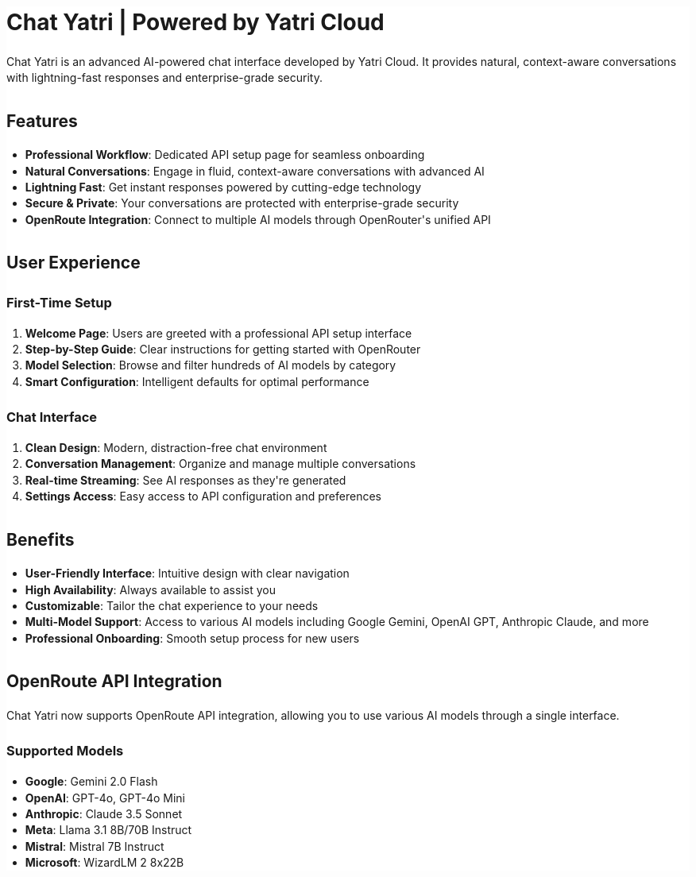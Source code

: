 # Chat Yatri | Powered by Yatri Cloud

Chat Yatri is an advanced AI-powered chat interface developed by Yatri Cloud. It provides natural, context-aware conversations with lightning-fast responses and enterprise-grade security.

## Features

- **Professional Workflow**: Dedicated API setup page for seamless onboarding
- **Natural Conversations**: Engage in fluid, context-aware conversations with advanced AI
- **Lightning Fast**: Get instant responses powered by cutting-edge technology
- **Secure & Private**: Your conversations are protected with enterprise-grade security
- **OpenRoute Integration**: Connect to multiple AI models through OpenRouter's unified API

## User Experience

### First-Time Setup
1. **Welcome Page**: Users are greeted with a professional API setup interface
2. **Step-by-Step Guide**: Clear instructions for getting started with OpenRouter
3. **Model Selection**: Browse and filter hundreds of AI models by category
4. **Smart Configuration**: Intelligent defaults for optimal performance

### Chat Interface
1. **Clean Design**: Modern, distraction-free chat environment
2. **Conversation Management**: Organize and manage multiple conversations
3. **Real-time Streaming**: See AI responses as they're generated
4. **Settings Access**: Easy access to API configuration and preferences

## Benefits

- **User-Friendly Interface**: Intuitive design with clear navigation
- **High Availability**: Always available to assist you
- **Customizable**: Tailor the chat experience to your needs
- **Multi-Model Support**: Access to various AI models including Google Gemini, OpenAI GPT, Anthropic Claude, and more
- **Professional Onboarding**: Smooth setup process for new users

## OpenRoute API Integration

Chat Yatri now supports OpenRoute API integration, allowing you to use various AI models through a single interface.

### Supported Models

- **Google**: Gemini 2.0 Flash
- **OpenAI**: GPT-4o, GPT-4o Mini
- **Anthropic**: Claude 3.5 Sonnet
- **Meta**: Llama 3.1 8B/70B Instruct
- **Mistral**: Mistral 7B Instruct
- **Microsoft**: WizardLM 2 8x22B
